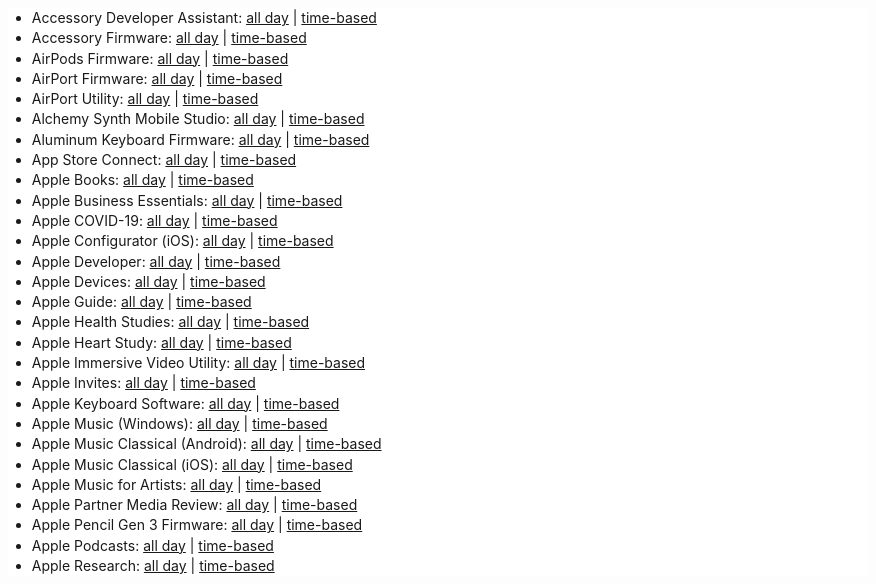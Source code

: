 - Accessory Developer Assistant: [all day](https://api.appledb.dev/ios/Accessory%20Developer%20Assistant/main.ics) | [time-based](https://api.appledb.dev/ios/Accessory%20Developer%20Assistant/main-timed.ics)
- Accessory Firmware: [all day](https://api.appledb.dev/ios/Accessory%20Firmware/main.ics) | [time-based](https://api.appledb.dev/ios/Accessory%20Firmware/main-timed.ics)
- AirPods Firmware: [all day](https://api.appledb.dev/ios/AirPods%20Firmware/main.ics) | [time-based](https://api.appledb.dev/ios/AirPods%20Firmware/main-timed.ics)
- AirPort Firmware: [all day](https://api.appledb.dev/ios/AirPort%20Firmware/main.ics) | [time-based](https://api.appledb.dev/ios/AirPort%20Firmware/main-timed.ics)
- AirPort Utility: [all day](https://api.appledb.dev/ios/AirPort%20Utility/main.ics) | [time-based](https://api.appledb.dev/ios/AirPort%20Utility/main-timed.ics)
- Alchemy Synth Mobile Studio: [all day](https://api.appledb.dev/ios/Alchemy%20Synth%20Mobile%20Studio/main.ics) | [time-based](https://api.appledb.dev/ios/Alchemy%20Synth%20Mobile%20Studio/main-timed.ics)
- Aluminum Keyboard Firmware: [all day](https://api.appledb.dev/ios/Aluminum%20Keyboard%20Firmware/main.ics) | [time-based](https://api.appledb.dev/ios/Aluminum%20Keyboard%20Firmware/main-timed.ics)
- App Store Connect: [all day](https://api.appledb.dev/ios/App%20Store%20Connect/main.ics) | [time-based](https://api.appledb.dev/ios/App%20Store%20Connect/main-timed.ics)
- Apple Books: [all day](https://api.appledb.dev/ios/Apple%20Books/main.ics) | [time-based](https://api.appledb.dev/ios/Apple%20Books/main-timed.ics)
- Apple Business Essentials: [all day](https://api.appledb.dev/ios/Apple%20Business%20Essentials/main.ics) | [time-based](https://api.appledb.dev/ios/Apple%20Business%20Essentials/main-timed.ics)
- Apple COVID-19: [all day](https://api.appledb.dev/ios/Apple%20COVID-19/main.ics) | [time-based](https://api.appledb.dev/ios/Apple%20COVID-19/main-timed.ics)
- Apple Configurator (iOS): [all day](https://api.appledb.dev/ios/Apple%20Configurator%20%28iOS%29/main.ics) | [time-based](https://api.appledb.dev/ios/Apple%20Configurator%20%28iOS%29/main-timed.ics)
- Apple Developer: [all day](https://api.appledb.dev/ios/Apple%20Developer/main.ics) | [time-based](https://api.appledb.dev/ios/Apple%20Developer/main-timed.ics)
- Apple Devices: [all day](https://api.appledb.dev/ios/Apple%20Devices/main.ics) | [time-based](https://api.appledb.dev/ios/Apple%20Devices/main-timed.ics)
- Apple Guide: [all day](https://api.appledb.dev/ios/Apple%20Guide/main.ics) | [time-based](https://api.appledb.dev/ios/Apple%20Guide/main-timed.ics)
- Apple Health Studies: [all day](https://api.appledb.dev/ios/Apple%20Health%20Studies/main.ics) | [time-based](https://api.appledb.dev/ios/Apple%20Health%20Studies/main-timed.ics)
- Apple Heart Study: [all day](https://api.appledb.dev/ios/Apple%20Heart%20Study/main.ics) | [time-based](https://api.appledb.dev/ios/Apple%20Heart%20Study/main-timed.ics)
- Apple Immersive Video Utility: [all day](https://api.appledb.dev/ios/Apple%20Immersive%20Video%20Utility/main.ics) | [time-based](https://api.appledb.dev/ios/Apple%20Immersive%20Video%20Utility/main-timed.ics)
- Apple Invites: [all day](https://api.appledb.dev/ios/Apple%20Invites/main.ics) | [time-based](https://api.appledb.dev/ios/Apple%20Invites/main-timed.ics)
- Apple Keyboard Software: [all day](https://api.appledb.dev/ios/Apple%20Keyboard%20Software/main.ics) | [time-based](https://api.appledb.dev/ios/Apple%20Keyboard%20Software/main-timed.ics)
- Apple Music (Windows): [all day](https://api.appledb.dev/ios/Apple%20Music%20%28Windows%29/main.ics) | [time-based](https://api.appledb.dev/ios/Apple%20Music%20%28Windows%29/main-timed.ics)
- Apple Music Classical (Android): [all day](https://api.appledb.dev/ios/Apple%20Music%20Classical%20%28Android%29/main.ics) | [time-based](https://api.appledb.dev/ios/Apple%20Music%20Classical%20%28Android%29/main-timed.ics)
- Apple Music Classical (iOS): [all day](https://api.appledb.dev/ios/Apple%20Music%20Classical%20%28iOS%29/main.ics) | [time-based](https://api.appledb.dev/ios/Apple%20Music%20Classical%20%28iOS%29/main-timed.ics)
- Apple Music for Artists: [all day](https://api.appledb.dev/ios/Apple%20Music%20for%20Artists/main.ics) | [time-based](https://api.appledb.dev/ios/Apple%20Music%20for%20Artists/main-timed.ics)
- Apple Partner Media Review: [all day](https://api.appledb.dev/ios/Apple%20Partner%20Media%20Review/main.ics) | [time-based](https://api.appledb.dev/ios/Apple%20Partner%20Media%20Review/main-timed.ics)
- Apple Pencil Gen 3 Firmware: [all day](https://api.appledb.dev/ios/Apple%20Pencil%20Gen%203%20Firmware/main.ics) | [time-based](https://api.appledb.dev/ios/Apple%20Pencil%20Gen%203%20Firmware/main-timed.ics)
- Apple Podcasts: [all day](https://api.appledb.dev/ios/Apple%20Podcasts/main.ics) | [time-based](https://api.appledb.dev/ios/Apple%20Podcasts/main-timed.ics)
- Apple Research: [all day](https://api.appledb.dev/ios/Apple%20Research/main.ics) | [time-based](https://api.appledb.dev/ios/Apple%20Research/main-timed.ics)